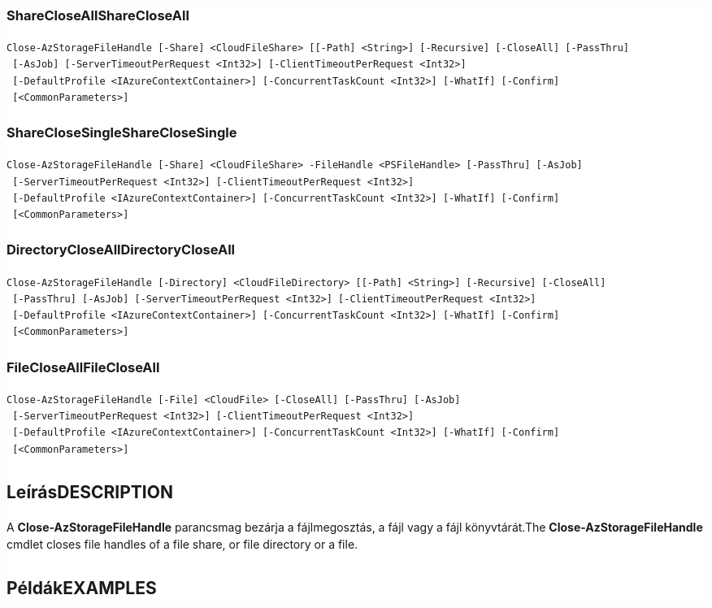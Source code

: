 ### <span data-ttu-id="37698-107">ShareCloseAll</span><span class="sxs-lookup"><span data-stu-id="37698-107">ShareCloseAll</span></span>
```
Close-AzStorageFileHandle [-Share] <CloudFileShare> [[-Path] <String>] [-Recursive] [-CloseAll] [-PassThru]
 [-AsJob] [-ServerTimeoutPerRequest <Int32>] [-ClientTimeoutPerRequest <Int32>]
 [-DefaultProfile <IAzureContextContainer>] [-ConcurrentTaskCount <Int32>] [-WhatIf] [-Confirm]
 [<CommonParameters>]
```

### <span data-ttu-id="37698-108">ShareCloseSingle</span><span class="sxs-lookup"><span data-stu-id="37698-108">ShareCloseSingle</span></span>
```
Close-AzStorageFileHandle [-Share] <CloudFileShare> -FileHandle <PSFileHandle> [-PassThru] [-AsJob]
 [-ServerTimeoutPerRequest <Int32>] [-ClientTimeoutPerRequest <Int32>]
 [-DefaultProfile <IAzureContextContainer>] [-ConcurrentTaskCount <Int32>] [-WhatIf] [-Confirm]
 [<CommonParameters>]
```

### <span data-ttu-id="37698-109">DirectoryCloseAll</span><span class="sxs-lookup"><span data-stu-id="37698-109">DirectoryCloseAll</span></span>
```
Close-AzStorageFileHandle [-Directory] <CloudFileDirectory> [[-Path] <String>] [-Recursive] [-CloseAll]
 [-PassThru] [-AsJob] [-ServerTimeoutPerRequest <Int32>] [-ClientTimeoutPerRequest <Int32>]
 [-DefaultProfile <IAzureContextContainer>] [-ConcurrentTaskCount <Int32>] [-WhatIf] [-Confirm]
 [<CommonParameters>]
```

### <span data-ttu-id="37698-110">FileCloseAll</span><span class="sxs-lookup"><span data-stu-id="37698-110">FileCloseAll</span></span>
```
Close-AzStorageFileHandle [-File] <CloudFile> [-CloseAll] [-PassThru] [-AsJob]
 [-ServerTimeoutPerRequest <Int32>] [-ClientTimeoutPerRequest <Int32>]
 [-DefaultProfile <IAzureContextContainer>] [-ConcurrentTaskCount <Int32>] [-WhatIf] [-Confirm]
 [<CommonParameters>]
```

## <span data-ttu-id="37698-111">Leírás</span><span class="sxs-lookup"><span data-stu-id="37698-111">DESCRIPTION</span></span>
<span data-ttu-id="37698-112">A **Close-AzStorageFileHandle** parancsmag bezárja a fájlmegosztás, a fájl vagy a fájl könyvtárát.</span><span class="sxs-lookup"><span data-stu-id="37698-112">The **Close-AzStorageFileHandle** cmdlet closes file handles of a  file share, or file directory or a file.</span></span>

## <span data-ttu-id="37698-113">Példák</span><span class="sxs-lookup"><span data-stu-id="37698-113">EXAMPLES</span></span>
